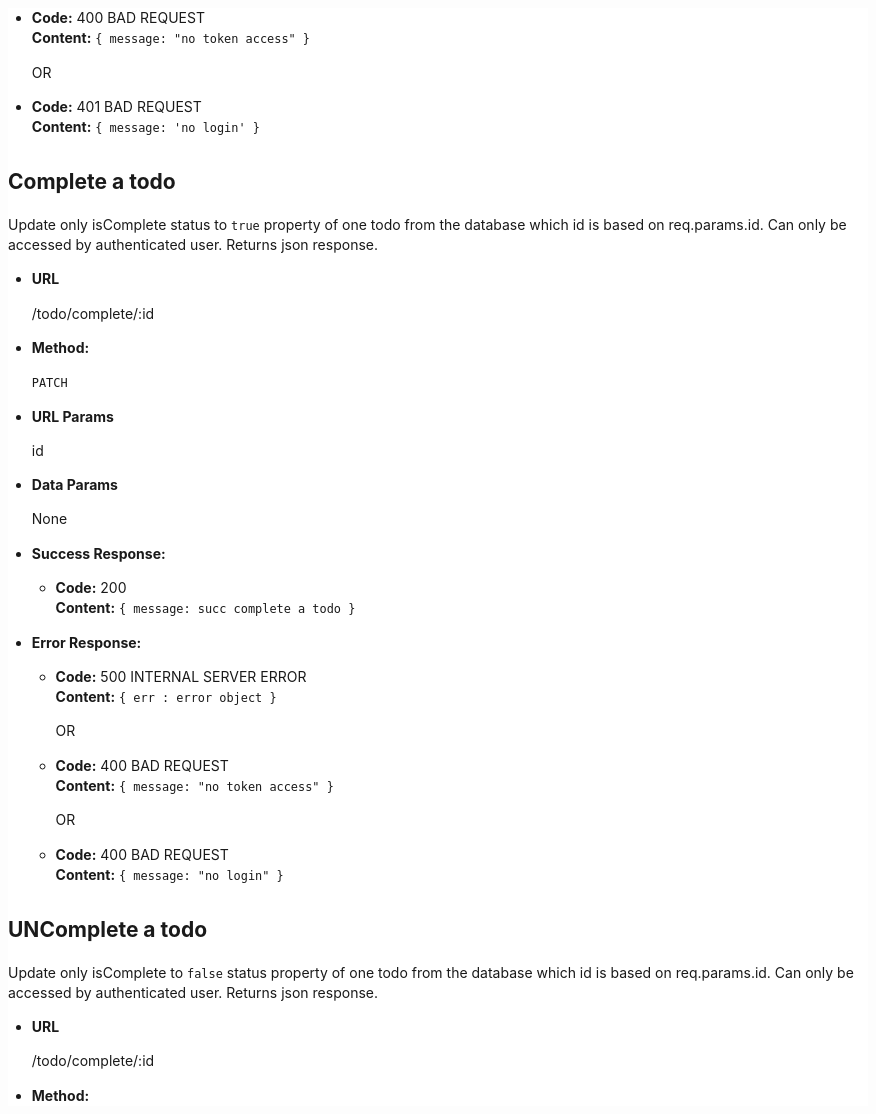  * **Code:** 400 BAD REQUEST <br />
    **Content:** `{ message: "no token access" }`

    OR

  * **Code:** 401  BAD REQUEST  <br />
    **Content:** `{ message: 'no login' }`


**Complete a todo**
----
  Update only isComplete  status to `true` property of one todo from the database which id is based on req.params.id. Can only be accessed by authenticated user. Returns json response.

* **URL**

  /todo/complete/:id

* **Method:**
  
  `PATCH`

* **URL Params**

  id

* **Data Params**

  None

* **Success Response:**

  * **Code:** 200 <br />
    **Content:** `{ message: succ complete a todo }`

* **Error Response:**

  * **Code:** 500 INTERNAL SERVER ERROR <br />
    **Content:** `{ err : error object }`  

    OR

  * **Code:** 400 BAD REQUEST <br />
    **Content:** `{ message: "no token access" }`

    OR

  * **Code:** 400 BAD REQUEST <br />
    **Content:** `{ message: "no login" }`



**UNComplete a todo**
----
  Update only isComplete to `false` status property of one todo from the database which id is based on req.params.id. Can only be accessed by authenticated user. Returns json response.

* **URL**

  /todo/complete/:id

* **Method:**
  